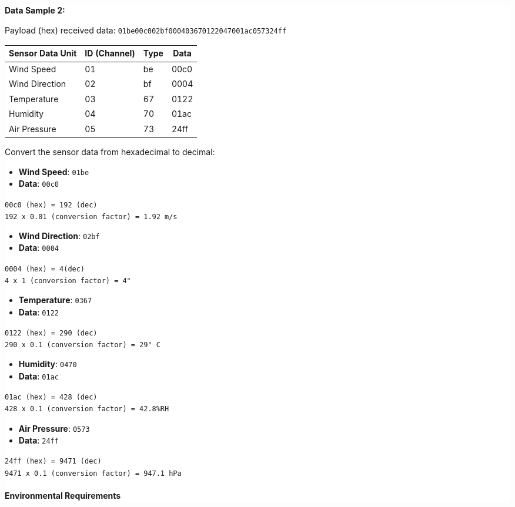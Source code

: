 <b> Data Sample 2: </b><br>

Payload (hex) received data: `01be00c002bf000403670122047001ac057324ff`

| Sensor Data Unit | ID (Channel) | Type | Data |
| ---------------- | ------------ | ---- | ---- |
| Wind Speed       | 01           | be   | 00c0 |
| Wind Direction   | 02           | bf   | 0004 |
| Temperature      | 03           | 67   | 0122 |
| Humidity         | 04           | 70   | 01ac |
| Air Pressure     | 05           | 73   | 24ff |

Convert the sensor data from hexadecimal to decimal:

- **Wind Speed**: `01be`
- **Data**: `00c0`

```
00c0 (hex) = 192 (dec)
192 x 0.01 (conversion factor) = 1.92 m/s
```

- **Wind Direction**: `02bf`
- **Data**: `0004`

```
0004 (hex) = 4(dec)
4 x 1 (conversion factor) = 4°
```

- **Temperature**: `0367`
- **Data**: `0122`

```
0122 (hex) = 290 (dec)
290 x 0.1 (conversion factor) = 29° C
```

- **Humidity**: `0470`
- **Data**: `01ac`

```
01ac (hex) = 428 (dec)
428 x 0.1 (conversion factor) = 42.8%RH
```

- **Air Pressure**: `0573`
- **Data**: `24ff`  

```
24ff (hex) = 9471 (dec)
9471 x 0.1 (conversion factor) = 947.1 hPa
```


#### Environmental Requirements

